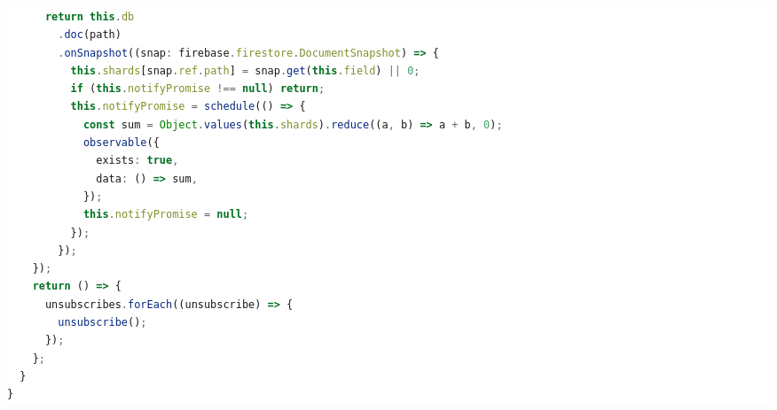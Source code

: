 ```ts
      return this.db
        .doc(path)
        .onSnapshot((snap: firebase.firestore.DocumentSnapshot) => {
          this.shards[snap.ref.path] = snap.get(this.field) || 0;
          if (this.notifyPromise !== null) return;
          this.notifyPromise = schedule(() => {
            const sum = Object.values(this.shards).reduce((a, b) => a + b, 0);
            observable({
              exists: true,
              data: () => sum,
            });
            this.notifyPromise = null;
          });
        });
    });
    return () => {
      unsubscribes.forEach((unsubscribe) => {
        unsubscribe();
      });
    };
  }
}
```
